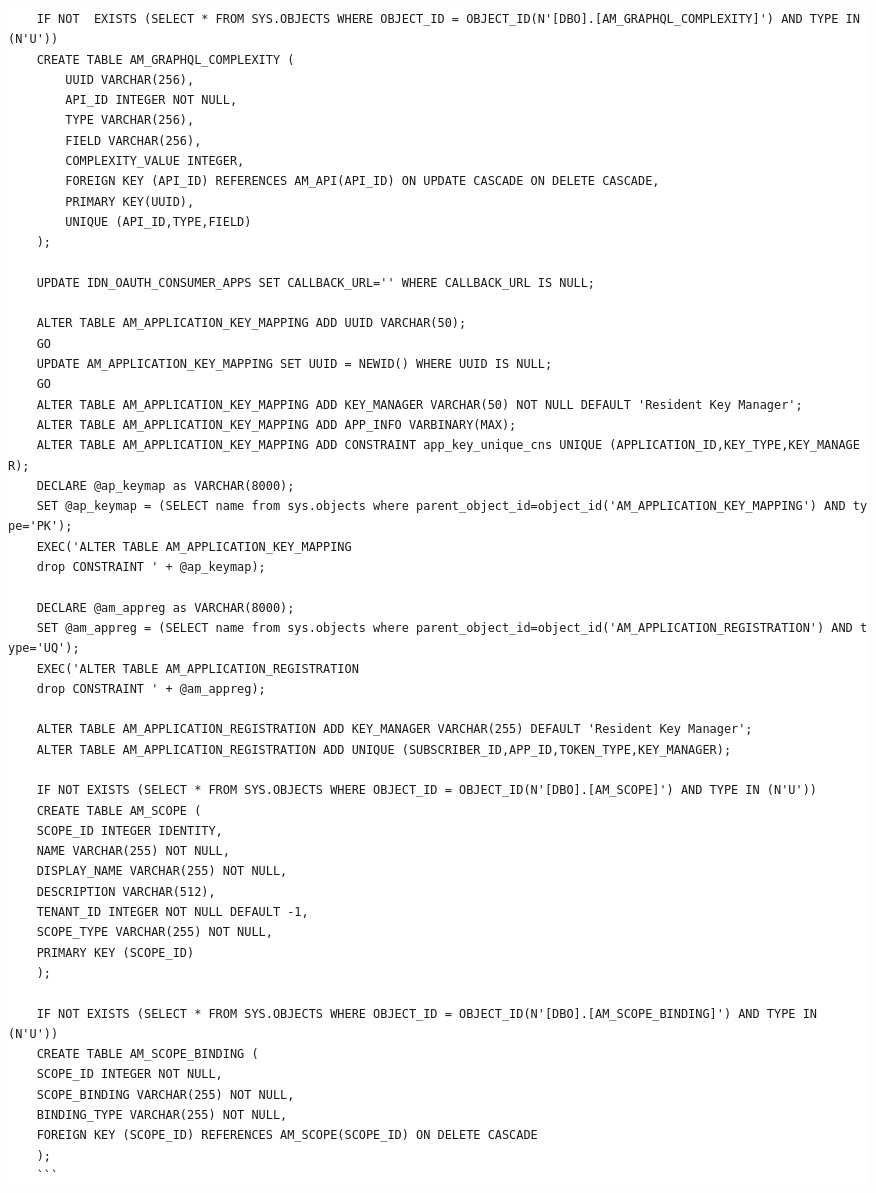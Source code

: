         IF NOT  EXISTS (SELECT * FROM SYS.OBJECTS WHERE OBJECT_ID = OBJECT_ID(N'[DBO].[AM_GRAPHQL_COMPLEXITY]') AND TYPE IN (N'U'))
        CREATE TABLE AM_GRAPHQL_COMPLEXITY (
            UUID VARCHAR(256),
            API_ID INTEGER NOT NULL,
            TYPE VARCHAR(256),
            FIELD VARCHAR(256),
            COMPLEXITY_VALUE INTEGER,
            FOREIGN KEY (API_ID) REFERENCES AM_API(API_ID) ON UPDATE CASCADE ON DELETE CASCADE,
            PRIMARY KEY(UUID),
            UNIQUE (API_ID,TYPE,FIELD)
        );

        UPDATE IDN_OAUTH_CONSUMER_APPS SET CALLBACK_URL='' WHERE CALLBACK_URL IS NULL;

        ALTER TABLE AM_APPLICATION_KEY_MAPPING ADD UUID VARCHAR(50);
        GO
        UPDATE AM_APPLICATION_KEY_MAPPING SET UUID = NEWID() WHERE UUID IS NULL;
        GO
        ALTER TABLE AM_APPLICATION_KEY_MAPPING ADD KEY_MANAGER VARCHAR(50) NOT NULL DEFAULT 'Resident Key Manager';
        ALTER TABLE AM_APPLICATION_KEY_MAPPING ADD APP_INFO VARBINARY(MAX);
        ALTER TABLE AM_APPLICATION_KEY_MAPPING ADD CONSTRAINT app_key_unique_cns UNIQUE (APPLICATION_ID,KEY_TYPE,KEY_MANAGER);
        DECLARE @ap_keymap as VARCHAR(8000);
        SET @ap_keymap = (SELECT name from sys.objects where parent_object_id=object_id('AM_APPLICATION_KEY_MAPPING') AND type='PK');
        EXEC('ALTER TABLE AM_APPLICATION_KEY_MAPPING
        drop CONSTRAINT ' + @ap_keymap);

        DECLARE @am_appreg as VARCHAR(8000);
        SET @am_appreg = (SELECT name from sys.objects where parent_object_id=object_id('AM_APPLICATION_REGISTRATION') AND type='UQ');
        EXEC('ALTER TABLE AM_APPLICATION_REGISTRATION
        drop CONSTRAINT ' + @am_appreg);

        ALTER TABLE AM_APPLICATION_REGISTRATION ADD KEY_MANAGER VARCHAR(255) DEFAULT 'Resident Key Manager';
        ALTER TABLE AM_APPLICATION_REGISTRATION ADD UNIQUE (SUBSCRIBER_ID,APP_ID,TOKEN_TYPE,KEY_MANAGER); 

        IF NOT EXISTS (SELECT * FROM SYS.OBJECTS WHERE OBJECT_ID = OBJECT_ID(N'[DBO].[AM_SCOPE]') AND TYPE IN (N'U'))
        CREATE TABLE AM_SCOPE (
        SCOPE_ID INTEGER IDENTITY,
        NAME VARCHAR(255) NOT NULL,
        DISPLAY_NAME VARCHAR(255) NOT NULL,
        DESCRIPTION VARCHAR(512),
        TENANT_ID INTEGER NOT NULL DEFAULT -1,
        SCOPE_TYPE VARCHAR(255) NOT NULL,
        PRIMARY KEY (SCOPE_ID)
        );

        IF NOT EXISTS (SELECT * FROM SYS.OBJECTS WHERE OBJECT_ID = OBJECT_ID(N'[DBO].[AM_SCOPE_BINDING]') AND TYPE IN (N'U'))
        CREATE TABLE AM_SCOPE_BINDING (
        SCOPE_ID INTEGER NOT NULL,
        SCOPE_BINDING VARCHAR(255) NOT NULL,
        BINDING_TYPE VARCHAR(255) NOT NULL,
        FOREIGN KEY (SCOPE_ID) REFERENCES AM_SCOPE(SCOPE_ID) ON DELETE CASCADE
        );        
        ```
